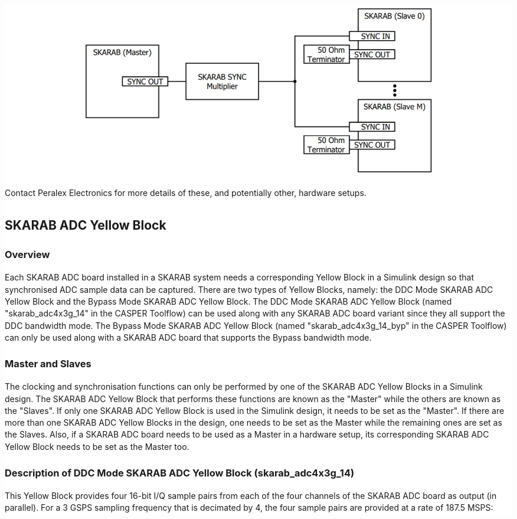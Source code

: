 <p align="center">
<img src="figures/SkarabSyncMultiplier.png" width="600" />
</p>

Contact Peralex Electronics for more details of these, and potentially other, hardware setups.



## SKARAB ADC Yellow Block ##
### Overview ###
Each SKARAB ADC board installed in a SKARAB system needs a corresponding Yellow Block in a Simulink design so that synchronised ADC sample data can be captured. There are two types of Yellow Blocks, namely: the DDC Mode SKARAB ADC Yellow Block and the Bypass Mode SKARAB ADC Yellow Block. The DDC Mode SKARAB ADC Yellow Block (named "skarab_adc4x3g_14" in the CASPER Toolflow) can be used along with any SKARAB ADC board variant since they all support the DDC bandwidth mode. The Bypass Mode SKARAB ADC Yellow Block (named "skarab_adc4x3g_14_byp" in the CASPER Toolflow) can only be used along with a SKARAB ADC board that supports the Bypass bandwidth mode.

### Master and Slaves ###
The clocking and synchronisation functions can only be performed by one of the SKARAB ADC Yellow Blocks in a Simulink design. The SKARAB ADC Yellow Block that performs these functions are known as the "Master" while the others are known as the "Slaves". If only one SKARAB ADC Yellow Block is used in the Simulink design, it needs to be set as the "Master". If there are more than one SKARAB ADC Yellow Blocks in the design, one needs to be set as the Master while the remaining ones are set as the Slaves. Also, if a SKARAB ADC board needs to be used as a Master in a hardware setup, its corresponding SKARAB ADC Yellow Block needs to be set as the Master too.

### Description of DDC Mode SKARAB ADC Yellow Block (skarab_adc4x3g_14) ###
This Yellow Block provides four 16-bit I/Q sample pairs from each of the four channels of the SKARAB ADC board as output (in parallel). For a 3 GSPS sampling frequency that is decimated by 4, the four sample pairs are provided at a rate of 187.5 MSPS:
